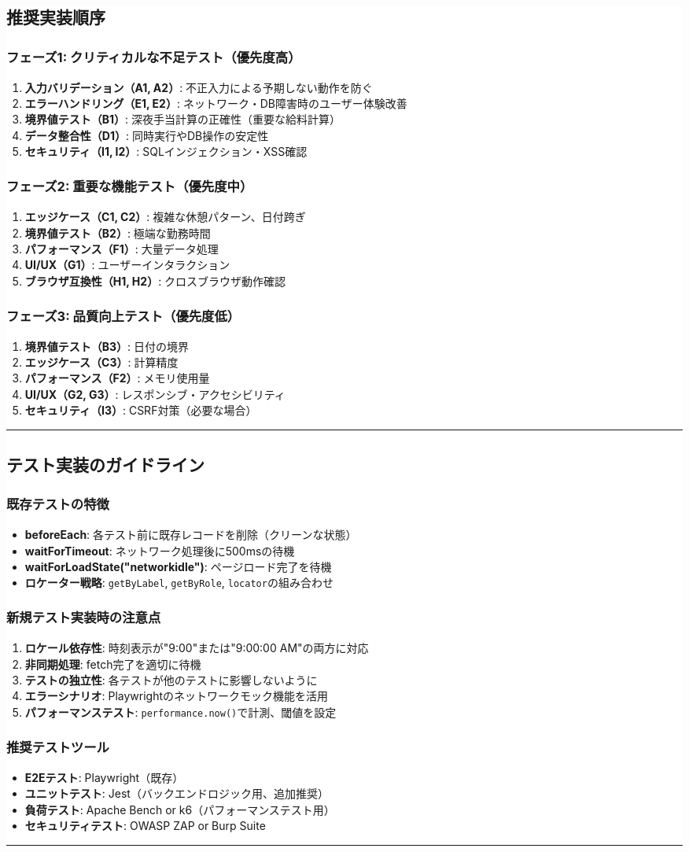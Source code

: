 
## 推奨実装順序

### フェーズ1: クリティカルな不足テスト（優先度高）

1. **入力バリデーション（A1, A2）**: 不正入力による予期しない動作を防ぐ
2. **エラーハンドリング（E1, E2）**: ネットワーク・DB障害時のユーザー体験改善
3. **境界値テスト（B1）**: 深夜手当計算の正確性（重要な給料計算）
4. **データ整合性（D1）**: 同時実行やDB操作の安定性
5. **セキュリティ（I1, I2）**: SQLインジェクション・XSS確認

### フェーズ2: 重要な機能テスト（優先度中）

1. **エッジケース（C1, C2）**: 複雑な休憩パターン、日付跨ぎ
2. **境界値テスト（B2）**: 極端な勤務時間
3. **パフォーマンス（F1）**: 大量データ処理
4. **UI/UX（G1）**: ユーザーインタラクション
5. **ブラウザ互換性（H1, H2）**: クロスブラウザ動作確認

### フェーズ3: 品質向上テスト（優先度低）

1. **境界値テスト（B3）**: 日付の境界
2. **エッジケース（C3）**: 計算精度
3. **パフォーマンス（F2）**: メモリ使用量
4. **UI/UX（G2, G3）**: レスポンシブ・アクセシビリティ
5. **セキュリティ（I3）**: CSRF対策（必要な場合）

---

## テスト実装のガイドライン

### 既存テストの特徴

- **beforeEach**: 各テスト前に既存レコードを削除（クリーンな状態）
- **waitForTimeout**: ネットワーク処理後に500msの待機
- **waitForLoadState("networkidle")**: ページロード完了を待機
- **ロケーター戦略**: `getByLabel`, `getByRole`, `locator`の組み合わせ

### 新規テスト実装時の注意点

1. **ロケール依存性**: 時刻表示が"9:00"または"9:00:00 AM"の両方に対応
2. **非同期処理**: fetch完了を適切に待機
3. **テストの独立性**: 各テストが他のテストに影響しないように
4. **エラーシナリオ**: Playwrightのネットワークモック機能を活用
5. **パフォーマンステスト**: `performance.now()`で計測、閾値を設定

### 推奨テストツール

- **E2Eテスト**: Playwright（既存）
- **ユニットテスト**: Jest（バックエンドロジック用、追加推奨）
- **負荷テスト**: Apache Bench or k6（パフォーマンステスト用）
- **セキュリティテスト**: OWASP ZAP or Burp Suite

---
